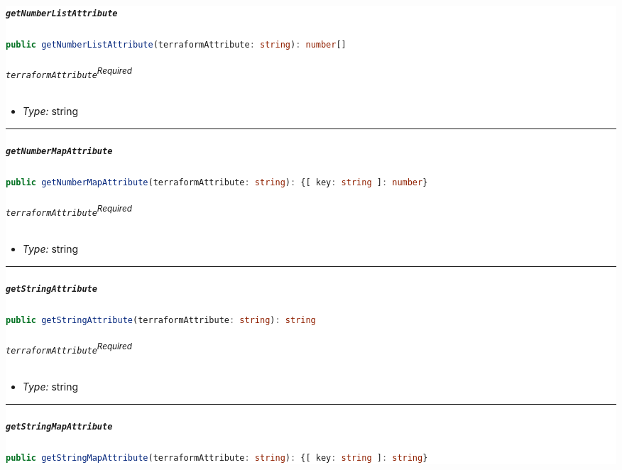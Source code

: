 
##### `getNumberListAttribute` <a name="getNumberListAttribute" id="@cdktf/provider-cloudflare.dataCloudflareFirewallRules.DataCloudflareFirewallRules.getNumberListAttribute"></a>

```typescript
public getNumberListAttribute(terraformAttribute: string): number[]
```

###### `terraformAttribute`<sup>Required</sup> <a name="terraformAttribute" id="@cdktf/provider-cloudflare.dataCloudflareFirewallRules.DataCloudflareFirewallRules.getNumberListAttribute.parameter.terraformAttribute"></a>

- *Type:* string

---

##### `getNumberMapAttribute` <a name="getNumberMapAttribute" id="@cdktf/provider-cloudflare.dataCloudflareFirewallRules.DataCloudflareFirewallRules.getNumberMapAttribute"></a>

```typescript
public getNumberMapAttribute(terraformAttribute: string): {[ key: string ]: number}
```

###### `terraformAttribute`<sup>Required</sup> <a name="terraformAttribute" id="@cdktf/provider-cloudflare.dataCloudflareFirewallRules.DataCloudflareFirewallRules.getNumberMapAttribute.parameter.terraformAttribute"></a>

- *Type:* string

---

##### `getStringAttribute` <a name="getStringAttribute" id="@cdktf/provider-cloudflare.dataCloudflareFirewallRules.DataCloudflareFirewallRules.getStringAttribute"></a>

```typescript
public getStringAttribute(terraformAttribute: string): string
```

###### `terraformAttribute`<sup>Required</sup> <a name="terraformAttribute" id="@cdktf/provider-cloudflare.dataCloudflareFirewallRules.DataCloudflareFirewallRules.getStringAttribute.parameter.terraformAttribute"></a>

- *Type:* string

---

##### `getStringMapAttribute` <a name="getStringMapAttribute" id="@cdktf/provider-cloudflare.dataCloudflareFirewallRules.DataCloudflareFirewallRules.getStringMapAttribute"></a>

```typescript
public getStringMapAttribute(terraformAttribute: string): {[ key: string ]: string}
```
